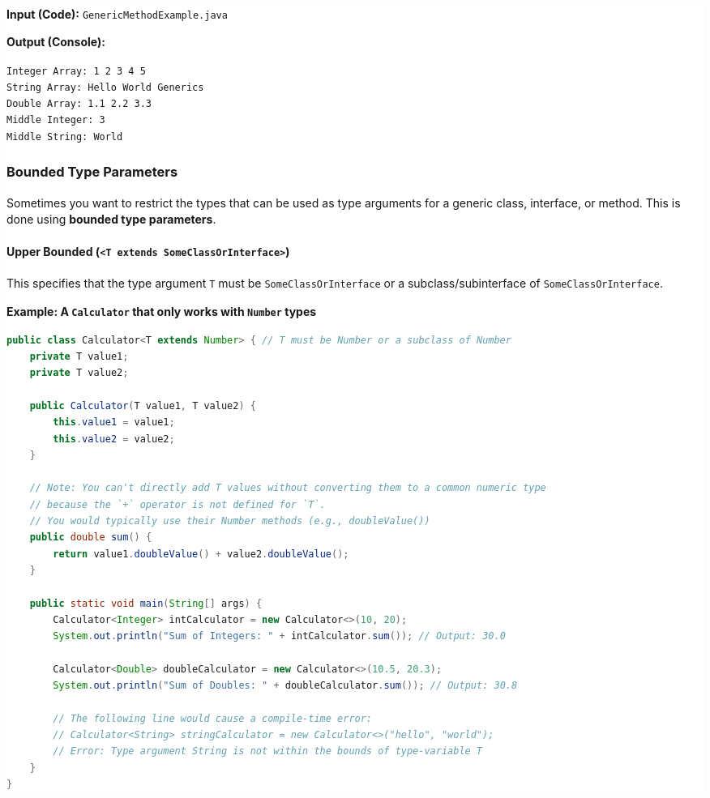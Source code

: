**Input (Code):**
`GenericMethodExample.java`

**Output (Console):**
```
Integer Array: 1 2 3 4 5 
String Array: Hello World Generics 
Double Array: 1.1 2.2 3.3 
Middle Integer: 3
Middle String: World
```

### Bounded Type Parameters

Sometimes you want to restrict the types that can be used as type arguments for a generic class, interface, or method. This is done using **bounded type parameters**.

#### Upper Bounded (`<T extends SomeClassOrInterface>`)

This specifies that the type argument `T` must be `SomeClassOrInterface` or a subclass/subinterface of `SomeClassOrInterface`.

**Example: A `Calculator` that only works with `Number` types**

```java
public class Calculator<T extends Number> { // T must be Number or a subclass of Number
    private T value1;
    private T value2;

    public Calculator(T value1, T value2) {
        this.value1 = value1;
        this.value2 = value2;
    }

    // Note: You can't directly add T values without converting them to a common numeric type
    // because the `+` operator is not defined for `T`.
    // You would typically use their Number methods (e.g., doubleValue())
    public double sum() {
        return value1.doubleValue() + value2.doubleValue();
    }

    public static void main(String[] args) {
        Calculator<Integer> intCalculator = new Calculator<>(10, 20);
        System.out.println("Sum of Integers: " + intCalculator.sum()); // Output: 30.0

        Calculator<Double> doubleCalculator = new Calculator<>(10.5, 20.3);
        System.out.println("Sum of Doubles: " + doubleCalculator.sum()); // Output: 30.8

        // The following line would cause a compile-time error:
        // Calculator<String> stringCalculator = new Calculator<>("hello", "world");
        // Error: Type argument String is not within the bounds of type-variable T
    }
}
```
